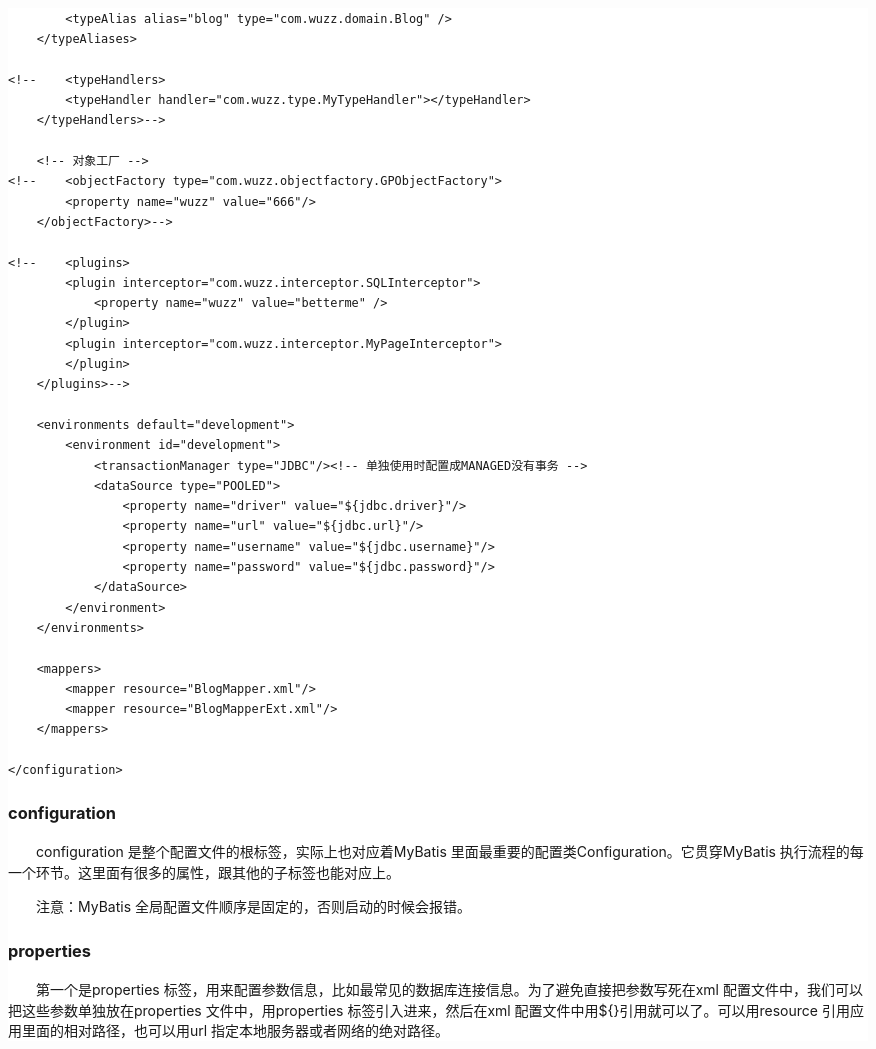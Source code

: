 ```
        <typeAlias alias="blog" type="com.wuzz.domain.Blog" />
    </typeAliases>

<!--    <typeHandlers>
        <typeHandler handler="com.wuzz.type.MyTypeHandler"></typeHandler>
    </typeHandlers>-->

    <!-- 对象工厂 -->
<!--    <objectFactory type="com.wuzz.objectfactory.GPObjectFactory">
        <property name="wuzz" value="666"/>
    </objectFactory>-->

<!--    <plugins>
        <plugin interceptor="com.wuzz.interceptor.SQLInterceptor">
            <property name="wuzz" value="betterme" />
        </plugin>
        <plugin interceptor="com.wuzz.interceptor.MyPageInterceptor">
        </plugin>
    </plugins>-->

    <environments default="development">
        <environment id="development">
            <transactionManager type="JDBC"/><!-- 单独使用时配置成MANAGED没有事务 -->
            <dataSource type="POOLED">
                <property name="driver" value="${jdbc.driver}"/>
                <property name="url" value="${jdbc.url}"/>
                <property name="username" value="${jdbc.username}"/>
                <property name="password" value="${jdbc.password}"/>
            </dataSource>
        </environment>
    </environments>

    <mappers>
        <mapper resource="BlogMapper.xml"/>
        <mapper resource="BlogMapperExt.xml"/>
    </mappers>

</configuration>
```



### configuration

　　configuration 是整个配置文件的根标签，实际上也对应着MyBatis 里面最重要的配置类Configuration。它贯穿MyBatis 执行流程的每一个环节。这里面有很多的属性，跟其他的子标签也能对应上。

　　注意：MyBatis 全局配置文件顺序是固定的，否则启动的时候会报错。

### properties

　　第一个是properties 标签，用来配置参数信息，比如最常见的数据库连接信息。为了避免直接把参数写死在xml 配置文件中，我们可以把这些参数单独放在properties 文件中，用properties 标签引入进来，然后在xml 配置文件中用${}引用就可以了。可以用resource 引用应用里面的相对路径，也可以用url 指定本地服务器或者网络的绝对路径。
